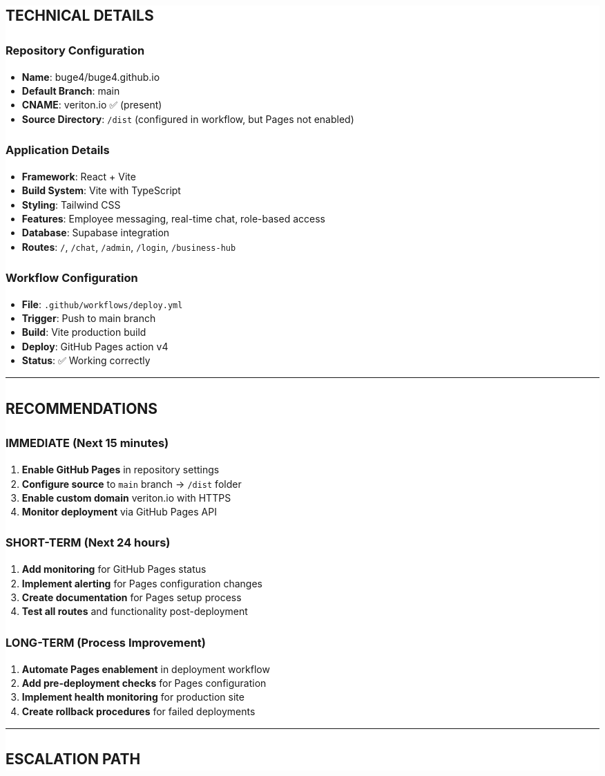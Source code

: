 
## TECHNICAL DETAILS

### Repository Configuration
- **Name**: buge4/buge4.github.io
- **Default Branch**: main
- **CNAME**: veriton.io ✅ (present)
- **Source Directory**: `/dist` (configured in workflow, but Pages not enabled)

### Application Details
- **Framework**: React + Vite
- **Build System**: Vite with TypeScript
- **Styling**: Tailwind CSS
- **Features**: Employee messaging, real-time chat, role-based access
- **Database**: Supabase integration
- **Routes**: `/`, `/chat`, `/admin`, `/login`, `/business-hub`

### Workflow Configuration
- **File**: `.github/workflows/deploy.yml`
- **Trigger**: Push to main branch
- **Build**: Vite production build
- **Deploy**: GitHub Pages action v4
- **Status**: ✅ Working correctly

---

## RECOMMENDATIONS

### IMMEDIATE (Next 15 minutes)
1. **Enable GitHub Pages** in repository settings
2. **Configure source** to `main` branch → `/dist` folder
3. **Enable custom domain** veriton.io with HTTPS
4. **Monitor deployment** via GitHub Pages API

### SHORT-TERM (Next 24 hours)
1. **Add monitoring** for GitHub Pages status
2. **Implement alerting** for Pages configuration changes
3. **Create documentation** for Pages setup process
4. **Test all routes** and functionality post-deployment

### LONG-TERM (Process Improvement)
1. **Automate Pages enablement** in deployment workflow
2. **Add pre-deployment checks** for Pages configuration
3. **Implement health monitoring** for production site
4. **Create rollback procedures** for failed deployments

---

## ESCALATION PATH
